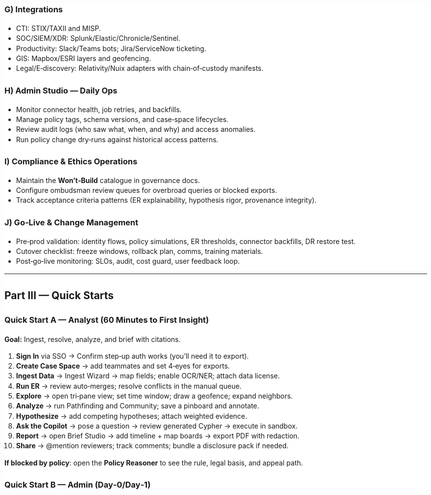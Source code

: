 ### G) Integrations

- CTI: STIX/TAXII and MISP.
- SOC/SIEM/XDR: Splunk/Elastic/Chronicle/Sentinel.
- Productivity: Slack/Teams bots; Jira/ServiceNow ticketing.
- GIS: Mapbox/ESRI layers and geofencing.
- Legal/E‑discovery: Relativity/Nuix adapters with chain‑of‑custody manifests.

### H) Admin Studio — Daily Ops

- Monitor connector health, job retries, and backfills.
- Manage policy tags, schema versions, and case‑space lifecycles.
- Review audit logs (who saw what, when, and why) and access anomalies.
- Run policy change dry‑runs against historical access patterns.

### I) Compliance & Ethics Operations

- Maintain the **Won’t‑Build** catalogue in governance docs.
- Configure ombudsman review queues for overbroad queries or blocked exports.
- Track acceptance criteria patterns (ER explainability, hypothesis rigor, provenance integrity).

### J) Go‑Live & Change Management

- Pre‑prod validation: identity flows, policy simulations, ER thresholds, connector backfills, DR restore test.
- Cutover checklist: freeze windows, rollback plan, comms, training materials.
- Post‑go‑live monitoring: SLOs, audit, cost guard, user feedback loop.

---

## Part III — Quick Starts

### Quick Start A — Analyst (60 Minutes to First Insight)

**Goal:** Ingest, resolve, analyze, and brief with citations.

1. **Sign In** via SSO → Confirm step‑up auth works (you’ll need it to export).
2. **Create Case Space** → add teammates and set 4‑eyes for exports.
3. **Ingest Data** → Ingest Wizard → map fields; enable OCR/NER; attach data license.
4. **Run ER** → review auto‑merges; resolve conflicts in the manual queue.
5. **Explore** → open tri‑pane view; set time window; draw a geofence; expand neighbors.
6. **Analyze** → run Pathfinding and Community; save a pinboard and annotate.
7. **Hypothesize** → add competing hypotheses; attach weighted evidence.
8. **Ask the Copilot** → pose a question → review generated Cypher → execute in sandbox.
9. **Report** → open Brief Studio → add timeline + map boards → export PDF with redaction.
10. **Share** → @mention reviewers; track comments; bundle a disclosure pack if needed.

**If blocked by policy**: open the **Policy Reasoner** to see the rule, legal basis, and appeal path.

### Quick Start B — Admin (Day‑0/Day‑1)
